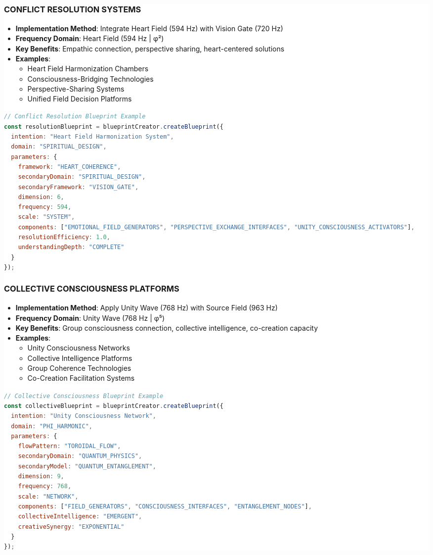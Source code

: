 ### CONFLICT RESOLUTION SYSTEMS
- **Implementation Method**: Integrate Heart Field (594 Hz) with Vision Gate (720 Hz)
- **Frequency Domain**: Heart Field (594 Hz | φ²)
- **Key Benefits**: Empathic connection, perspective sharing, heart-centered solutions
- **Examples**:
  - Heart Field Harmonization Chambers
  - Consciousness-Bridging Technologies
  - Perspective-Sharing Systems
  - Unified Field Decision Platforms

```javascript
// Conflict Resolution Blueprint Example
const resolutionBlueprint = blueprintCreator.createBlueprint({
  intention: "Heart Field Harmonization System",
  domain: "SPIRITUAL_DESIGN",
  parameters: {
    framework: "HEART_COHERENCE",
    secondaryDomain: "SPIRITUAL_DESIGN",
    secondaryFramework: "VISION_GATE",
    dimension: 6,
    frequency: 594,
    scale: "SYSTEM",
    components: ["EMOTIONAL_FIELD_GENERATORS", "PERSPECTIVE_EXCHANGE_INTERFACES", "UNITY_CONSCIOUSNESS_ACTIVATORS"],
    resolutionEfficiency: 1.0,
    understandingDepth: "COMPLETE"
  }
});
```

### COLLECTIVE CONSCIOUSNESS PLATFORMS
- **Implementation Method**: Apply Unity Wave (768 Hz) with Source Field (963 Hz)
- **Frequency Domain**: Unity Wave (768 Hz | φ⁵)
- **Key Benefits**: Group consciousness connection, collective intelligence, co-creation capacity
- **Examples**:
  - Unity Consciousness Networks
  - Collective Intelligence Platforms
  - Group Coherence Technologies
  - Co-Creation Facilitation Systems

```javascript
// Collective Consciousness Blueprint Example
const collectiveBlueprint = blueprintCreator.createBlueprint({
  intention: "Unity Consciousness Network",
  domain: "PHI_HARMONIC",
  parameters: {
    flowPattern: "TOROIDAL_FLOW",
    secondaryDomain: "QUANTUM_PHYSICS",
    secondaryModel: "QUANTUM_ENTANGLEMENT",
    dimension: 9,
    frequency: 768,
    scale: "NETWORK",
    components: ["FIELD_GENERATORS", "CONSCIOUSNESS_INTERFACES", "ENTANGLEMENT_NODES"],
    collectiveIntelligence: "EMERGENT",
    creativeSynergy: "EXPONENTIAL"
  }
});
```
